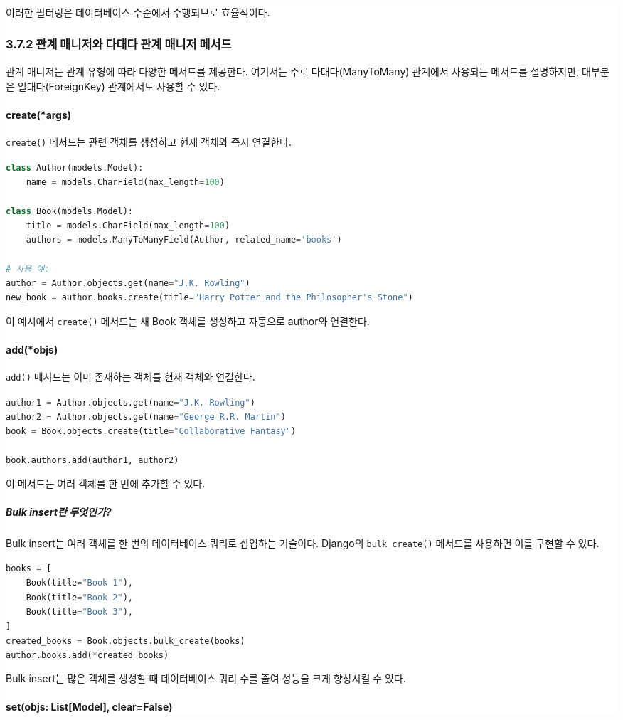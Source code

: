 이러한 필터링은 데이터베이스 수준에서 수행되므로 효율적이다.

### 3.7.2 관계 매니저와 다대다 관계 매니저 메서드

관계 매니저는 관계 유형에 따라 다양한 메서드를 제공한다. 여기서는 주로 다대다(ManyToMany) 관계에서 사용되는 메서드를 설명하지만, 대부분은 일대다(ForeignKey) 관계에서도 사용할 수 있다.

#### create(*args)

`create()` 메서드는 관련 객체를 생성하고 현재 객체와 즉시 연결한다.

```python
class Author(models.Model):
    name = models.CharField(max_length=100)

class Book(models.Model):
    title = models.CharField(max_length=100)
    authors = models.ManyToManyField(Author, related_name='books')

# 사용 예:
author = Author.objects.get(name="J.K. Rowling")
new_book = author.books.create(title="Harry Potter and the Philosopher's Stone")
```

이 예시에서 `create()` 메서드는 새 Book 객체를 생성하고 자동으로 author와 연결한다.

#### add(*objs)

`add()` 메서드는 이미 존재하는 객체를 현재 객체와 연결한다.

```python
author1 = Author.objects.get(name="J.K. Rowling")
author2 = Author.objects.get(name="George R.R. Martin")
book = Book.objects.create(title="Collaborative Fantasy")

book.authors.add(author1, author2)
```

이 메서드는 여러 객체를 한 번에 추가할 수 있다.

##### Bulk insert란 무엇인가?

Bulk insert는 여러 객체를 한 번의 데이터베이스 쿼리로 삽입하는 기술이다. Django의 `bulk_create()` 메서드를 사용하면 이를 구현할 수 있다.

```python
books = [
    Book(title="Book 1"),
    Book(title="Book 2"),
    Book(title="Book 3"),
]
created_books = Book.objects.bulk_create(books)
author.books.add(*created_books)
```

Bulk insert는 많은 객체를 생성할 때 데이터베이스 쿼리 수를 줄여 성능을 크게 향상시킬 수 있다.

#### set(objs: List[Model], clear=False)
